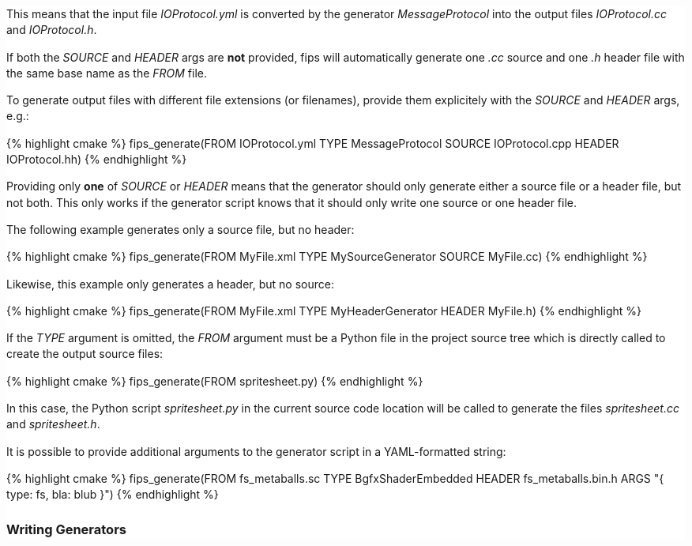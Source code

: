This means that the input file _IOProtocol.yml_ is converted by the generator
_MessageProtocol_ into the output files _IOProtocol.cc_ and _IOProtocol.h_.

If both the _SOURCE_ and _HEADER_ args are **not** provided, fips will
automatically generate one _.cc_ source and one _.h_ header file with the same base 
name as the _FROM_ file.

To generate output files with different file extensions (or filenames), provide
them explicitely with the _SOURCE_ and _HEADER_ args, e.g.:

{% highlight cmake %}
fips_generate(FROM IOProtocol.yml
              TYPE MessageProtocol
              SOURCE IOProtocol.cpp
              HEADER IOProtocol.hh)
{% endhighlight %}

Providing only **one** of _SOURCE_ or _HEADER_ means that the generator
should only generate either a source file or a header file, but not both.
This only works if the generator script knows that it should only write
one source or one header file.

The following example generates only a source file, but no header:

{% highlight cmake %}
fips_generate(FROM MyFile.xml TYPE MySourceGenerator SOURCE MyFile.cc)
{% endhighlight %}

Likewise, this example only generates a header, but no source:

{% highlight cmake %}
fips_generate(FROM MyFile.xml TYPE MyHeaderGenerator HEADER MyFile.h)
{% endhighlight %}

If the _TYPE_ argument is omitted, the _FROM_ argument must be
a Python file in the project source tree which is directly called to
create the output source files:

{% highlight cmake %}
fips_generate(FROM spritesheet.py)
{% endhighlight %}

In this case, the Python script _spritesheet.py_ in the current
source code location will be called to generate the files
_spritesheet.cc_ and _spritesheet.h_.

It is possible to provide additional arguments to the generator script
in a YAML-formatted string:

{% highlight cmake %}
fips_generate(FROM fs_metaballs.sc 
              TYPE BgfxShaderEmbedded 
              HEADER fs_metaballs.bin.h 
              ARGS "{ type: fs, bla: blub }")
{% endhighlight %}

### Writing Generators
